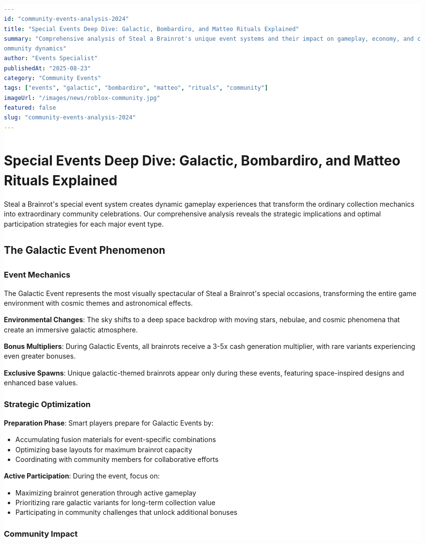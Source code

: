 ```yaml
---
id: "community-events-analysis-2024"
title: "Special Events Deep Dive: Galactic, Bombardiro, and Matteo Rituals Explained"
summary: "Comprehensive analysis of Steal a Brainrot's unique event systems and their impact on gameplay, economy, and community dynamics"
author: "Events Specialist"
publishedAt: "2025-08-23"
category: "Community Events"
tags: ["events", "galactic", "bombardiro", "matteo", "rituals", "community"]
imageUrl: "/images/news/roblox-community.jpg"
featured: false
slug: "community-events-analysis-2024"
---
```


# Special Events Deep Dive: Galactic, Bombardiro, and Matteo Rituals Explained

Steal a Brainrot's special event system creates dynamic gameplay experiences that transform the ordinary collection mechanics into extraordinary community celebrations. Our comprehensive analysis reveals the strategic implications and optimal participation strategies for each major event type.

## The Galactic Event Phenomenon

### Event Mechanics

The Galactic Event represents the most visually spectacular of Steal a Brainrot's special occasions, transforming the entire game environment with cosmic themes and astronomical effects.

**Environmental Changes**: The sky shifts to a deep space backdrop with moving stars, nebulae, and cosmic phenomena that create an immersive galactic atmosphere.

**Bonus Multipliers**: During Galactic Events, all brainrots receive a 3-5x cash generation multiplier, with rare variants experiencing even greater bonuses.

**Exclusive Spawns**: Unique galactic-themed brainrots appear only during these events, featuring space-inspired designs and enhanced base values.

### Strategic Optimization

**Preparation Phase**: Smart players prepare for Galactic Events by:
- Accumulating fusion materials for event-specific combinations
- Optimizing base layouts for maximum brainrot capacity
- Coordinating with community members for collaborative efforts

**Active Participation**: During the event, focus on:
- Maximizing brainrot generation through active gameplay
- Prioritizing rare galactic variants for long-term collection value  
- Participating in community challenges that unlock additional bonuses

### Community Impact
